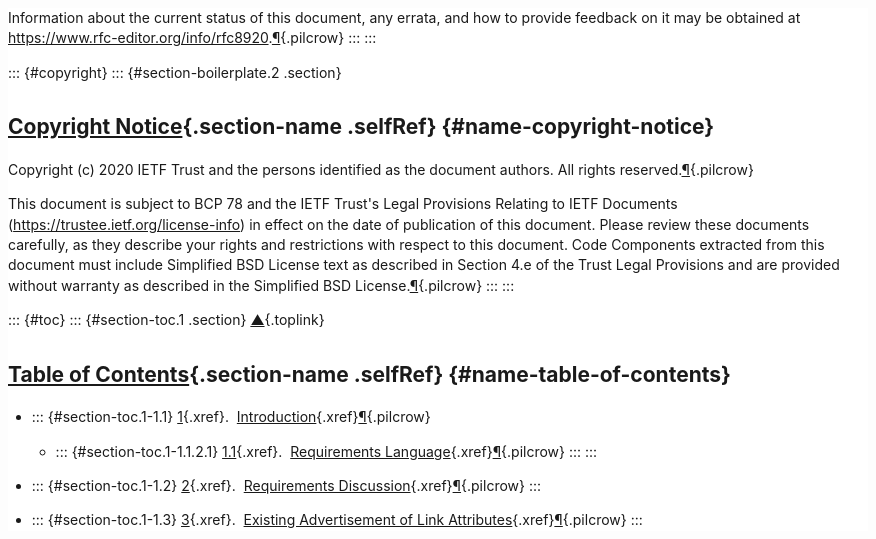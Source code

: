 Information about the current status of this document, any errata, and
how to provide feedback on it may be obtained at
<https://www.rfc-editor.org/info/rfc8920>.[¶](#section-boilerplate.1-3){.pilcrow}
:::
:::

::: {#copyright}
::: {#section-boilerplate.2 .section}
## [Copyright Notice](#name-copyright-notice){.section-name .selfRef} {#name-copyright-notice}

Copyright (c) 2020 IETF Trust and the persons identified as the document
authors. All rights reserved.[¶](#section-boilerplate.2-1){.pilcrow}

This document is subject to BCP 78 and the IETF Trust\'s Legal
Provisions Relating to IETF Documents
(<https://trustee.ietf.org/license-info>) in effect on the date of
publication of this document. Please review these documents carefully,
as they describe your rights and restrictions with respect to this
document. Code Components extracted from this document must include
Simplified BSD License text as described in Section 4.e of the Trust
Legal Provisions and are provided without warranty as described in the
Simplified BSD License.[¶](#section-boilerplate.2-2){.pilcrow}
:::
:::

::: {#toc}
::: {#section-toc.1 .section}
[▲](#){.toplink}

## [Table of Contents](#name-table-of-contents){.section-name .selfRef} {#name-table-of-contents}

-   ::: {#section-toc.1-1.1}
    [1](#section-1){.xref}.  [Introduction](#name-introduction){.xref}[¶](#section-toc.1-1.1.1){.pilcrow}

    -   ::: {#section-toc.1-1.1.2.1}
        [1.1](#section-1.1){.xref}.  [Requirements
        Language](#name-requirements-language){.xref}[¶](#section-toc.1-1.1.2.1.1){.pilcrow}
        :::
    :::

-   ::: {#section-toc.1-1.2}
    [2](#section-2){.xref}.  [Requirements
    Discussion](#name-requirements-discussion){.xref}[¶](#section-toc.1-1.2.1){.pilcrow}
    :::

-   ::: {#section-toc.1-1.3}
    [3](#section-3){.xref}.  [Existing Advertisement of Link
    Attributes](#name-existing-advertisement-of-l){.xref}[¶](#section-toc.1-1.3.1){.pilcrow}
    :::
